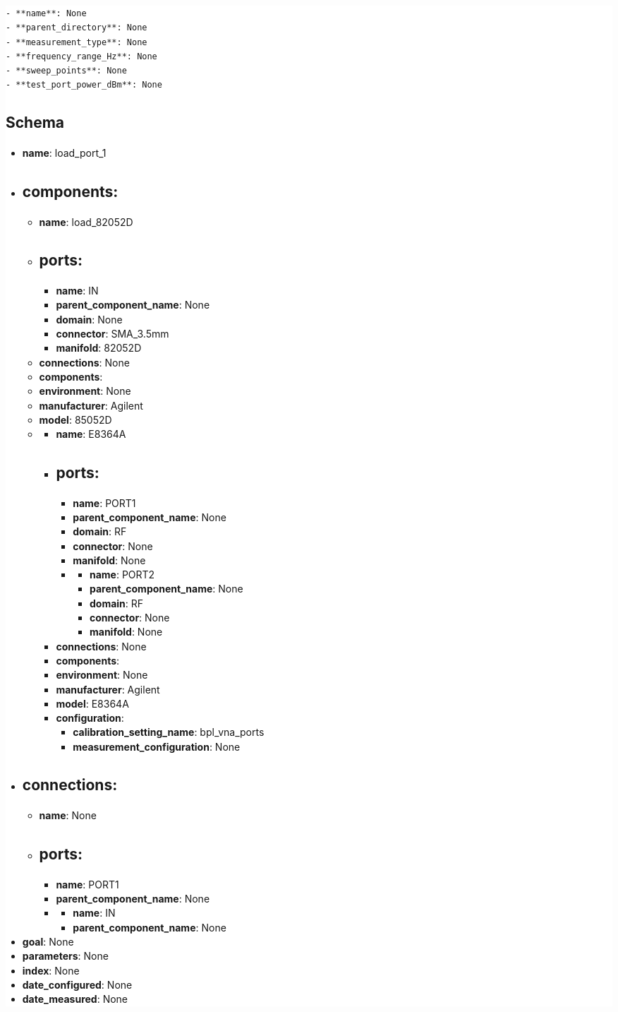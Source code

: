     - **name**: None
    - **parent_directory**: None
    - **measurement_type**: None
    - **frequency_range_Hz**: None
    - **sweep_points**: None
    - **test_port_power_dBm**: None


## Schema 
- **name**: load_port_1
- **components**:
  -
    - **name**: load_82052D
    - **ports**:
      -
        - **name**: IN
        - **parent_component_name**: None
        - **domain**: None
        - **connector**: SMA_3.5mm
        - **manifold**: 82052D
    - **connections**: None
    - **components**:
    - **environment**: None
    - **manufacturer**: Agilent
    - **model**: 85052D
  -
    - **name**: E8364A
    - **ports**:
      -
        - **name**: PORT1
        - **parent_component_name**: None
        - **domain**: RF
        - **connector**: None
        - **manifold**: None
      -
        - **name**: PORT2
        - **parent_component_name**: None
        - **domain**: RF
        - **connector**: None
        - **manifold**: None
    - **connections**: None
    - **components**:
    - **environment**: None
    - **manufacturer**: Agilent
    - **model**: E8364A
    - **configuration**:
      - **calibration_setting_name**: bpl_vna_ports
      - **measurement_configuration**: None
- **connections**:
  -
    - **name**: None
    - **ports**:
      -
        - **name**: PORT1
        - **parent_component_name**: None
      -
        - **name**: IN
        - **parent_component_name**: None
- **goal**: None
- **parameters**: None
- **index**: None
- **date_configured**: None
- **date_measured**: None